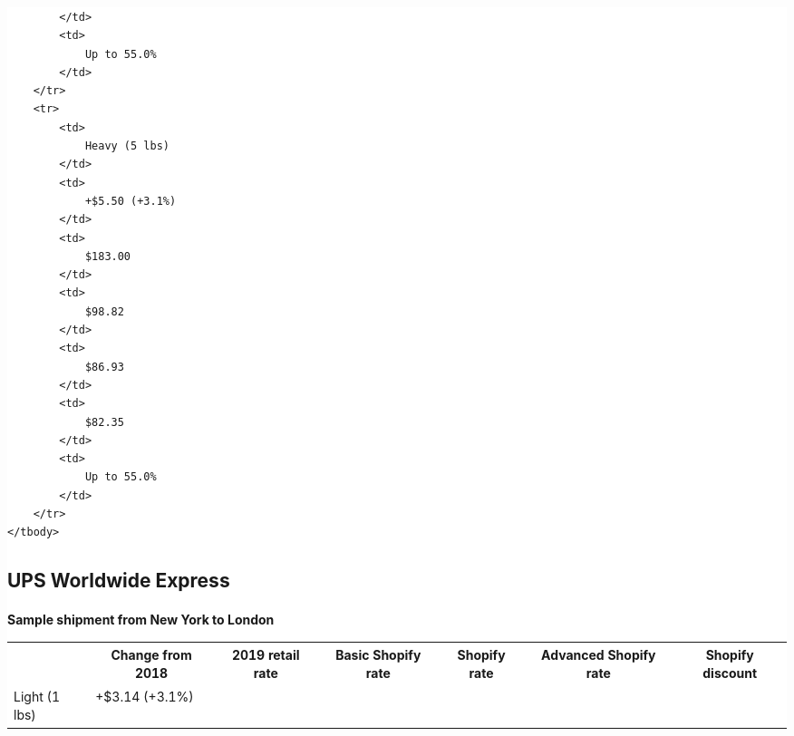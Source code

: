 			</td>
			<td>
				Up to 55.0%
			</td>
		</tr>
		<tr>
			<td>
				Heavy (5 lbs)
			</td>
			<td>
				+$5.50 (+3.1%)
			</td>
			<td>
				$183.00
			</td>
			<td>
				$98.82
			</td>
			<td>
				$86.93
			</td>
			<td>
				$82.35
			</td>
			<td>
				Up to 55.0%
			</td>
		</tr>
	</tbody>
</table>

## UPS Worldwide Express

**Sample shipment from New York to London**

<table>
	<tbody>
		<tr>
			<th>&nbsp;</th>
			<th>
				Change from 2018
			</th>
			<th>
				2019 retail rate
			</th>
			<th>
				Basic Shopify rate
			</th>
			<th>
				Shopify rate
			</th>
			<th>
				Advanced Shopify rate
			</th>
			<th>
				Shopify discount
			</th>
		</tr>
		<tr>
			<td>
				Light (1 lbs)
			</td>
			<td>
				+$3.14 (+3.1%)
